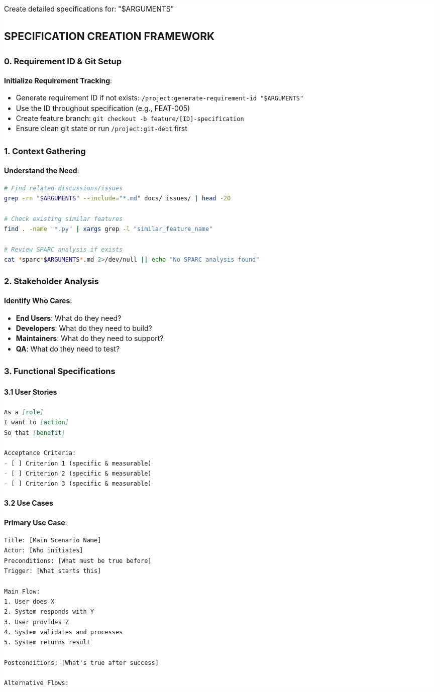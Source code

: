 Create detailed specifications for: "$ARGUMENTS"

## SPECIFICATION CREATION FRAMEWORK

### 0. Requirement ID & Git Setup
**Initialize Requirement Tracking**:
- Generate requirement ID if not exists: `/project:generate-requirement-id "$ARGUMENTS"`
- Use the ID throughout specification (e.g., FEAT-005)
- Create feature branch: `git checkout -b feature/[ID]-specification`
- Ensure clean git state or run `/project:git-debt` first

### 1. Context Gathering
**Understand the Need**:
```bash
# Find related discussions/issues
grep -rn "$ARGUMENTS" --include="*.md" docs/ issues/ | head -20

# Check existing similar features
find . -name "*.py" | xargs grep -l "similar_feature_name"

# Review SPARC analysis if exists
cat *sparc*$ARGUMENTS*.md 2>/dev/null || echo "No SPARC analysis found"
```

### 2. Stakeholder Analysis
**Identify Who Cares**:
- **End Users**: What do they need?
- **Developers**: What do they need to build?
- **Maintainers**: What do they need to support?
- **QA**: What do they need to test?

### 3. Functional Specifications

#### 3.1 User Stories
```markdown
As a [role]
I want to [action]
So that [benefit]

Acceptance Criteria:
- [ ] Criterion 1 (specific & measurable)
- [ ] Criterion 2 (specific & measurable)
- [ ] Criterion 3 (specific & measurable)
```

#### 3.2 Use Cases
**Primary Use Case**:
```
Title: [Main Scenario Name]
Actor: [Who initiates]
Preconditions: [What must be true before]
Trigger: [What starts this]

Main Flow:
1. User does X
2. System responds with Y
3. User provides Z
4. System validates and processes
5. System returns result

Postconditions: [What's true after success]

Alternative Flows:
```